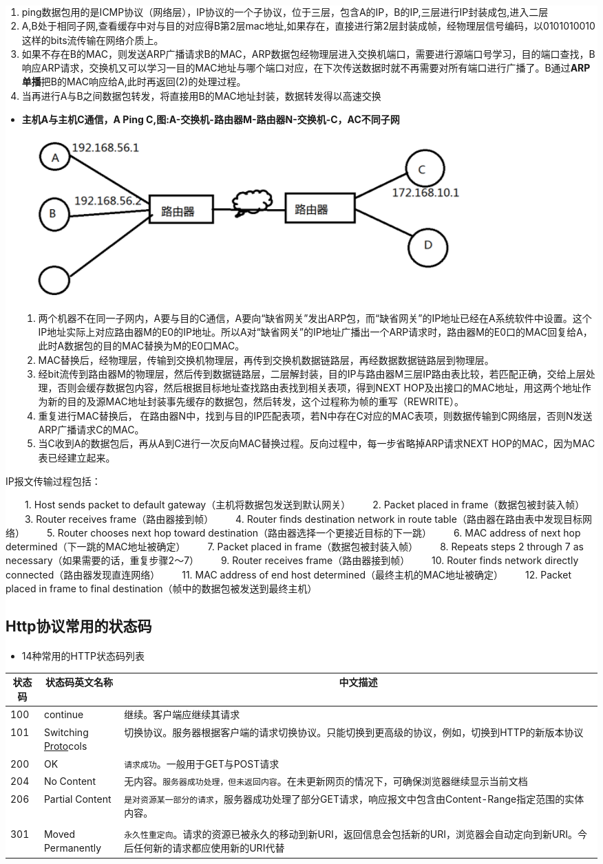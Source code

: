   1. ping数据包用的是ICMP协议（网络层），IP协议的一个子协议，位于三层，包含A的IP，B的IP,三层进行IP封装成包,进入二层
  2. A,B处于相同子网,查看缓存中对与目的对应得B第2层mac地址,如果存在，直接进行第2层封装成帧，经物理层信号编码，以0101010010这样的bits流传输在网络介质上。
  3. 如果不存在B的MAC，则发送ARP广播请求B的MAC，ARP数据包经物理层进入交换机端口，需要进行源端口号学习，目的端口查找，B响应ARP请求，交换机又可以学习一目的MAC地址与哪个端口对应，在下次传送数据时就不再需要对所有端口进行广播了。B通过**ARP单播**把B的MAC响应给A,此时再返回(2)的处理过程。
  4. 当再进行A与B之间数据包转发，将直接用B的MAC地址封装，数据转发得以高速交换

- **主机A与主机C通信，A Ping C,图:A-交换机-路由器M-路由器N-交换机-C，AC不同子网**

  ![image-20220904125637070](操作系统&网络.assets/image-20220904125637070.png)

  1. 两个机器不在同一子网内，A要与目的C通信，A要向“缺省网关”发出ARP包，而“缺省网关”的IP地址已经在A系统软件中设置。这个IP地址实际上对应路由器M的E0的IP地址。所以A对“缺省网关”的IP地址广播出一个ARP请求时，路由器M的E0口的MAC回复给A，此时A数据包的目的MAC替换为M的E0口MAC。
  2. MAC替换后，经物理层，传输到交换机物理层，再传到交换机数据链路层，再经数据数据链路层到物理层。
  3. 经bit流传到路由器M的物理层，然后传到数据链路层，二层解封装，目的IP与路由器M三层IP路由表比较，若匹配正确，交给上层处理，否则会缓存数据包内容，然后根据目标地址查找路由表找到相关表项，得到NEXT HOP及出接口的MAC地址，用这两个地址作为新的目的及源MAC地址封装事先缓存的数据包，然后转发，这个过程称为帧的重写（REWRITE）。
  4. 重复进行MAC替换后， 在路由器N中，找到与目的IP匹配表项，若N中存在C对应的MAC表项，则数据传输到C网络层，否则N发送ARP广播请求C的MAC。
  5. 当C收到A的数据包后，再从A到C进行一次反向MAC替换过程。反向过程中，每一步省略掉ARP请求NEXT HOP的MAC，因为MAC表已经建立起来。



IP报文传输过程包括：

  　　1. Host sends packet to default gateway（主机将数据包发送到默认网关）
  　　2. Packet placed in frame（数据包被封装入帧）
  　　3. Router receives frame（路由器接到帧）
  　　4. Router finds destination network in route table（路由器在路由表中发现目标网络）
  　　5. Router chooses next hop toward destination（路由器选择一个更接近目标的下一跳）
  　　6. MAC address of next hop determined（下一跳的MAC地址被确定）
  　　7. Packet placed in frame（数据包被封装入帧）
  　　8. Repeats steps 2 through 7 as necessary（如果需要的话，重复步骤2～7）
  　　9. Router receives frame（路由器接到帧）
  　　10. Router finds network directly connected（路由器发现直连网络）
  　　11. MAC address of end host determined（最终主机的MAC地址被确定）
  　　12. Packet placed in frame to final destination（帧中的数据包被发送到最终主机）



## Http协议常用的状态码

- 14种常用的HTTP状态码列表

| 状态码 | 状态码英文名称                                               | 中文描述                                                     |
| ------ | ------------------------------------------------------------ | ------------------------------------------------------------ |
| 100    | continue                                                     | 继续。客户端应继续其请求                                     |
| 101    | Switching [Proto](https://www.nowcoder.com/jump/super-jump/word?word=Proto)cols | 切换协议。服务器根据客户端的请求切换协议。只能切换到更高级的协议，例如，切换到HTTP的新版本协议 |
| 200    | OK                                                           | `请求成功`。一般用于GET与POST请求                            |
| 204    | No Content                                                   | 无内容。`服务器成功处理，但未返回内容`。在未更新网页的情况下，可确保浏览器继续显示当前文档 |
| 206    | Partial Content                                              | `是对资源某一部分的请求`，服务器成功处理了部分GET请求，响应报文中包含由Content-Range指定范围的实体内容。 |
|        |                                                              |                                                              |
| 301    | Moved Permanently                                            | `永久性重定向`。请求的资源已被永久的移动到新URI，返回信息会包括新的URI，浏览器会自动定向到新URI。今后任何新的请求都应使用新的URI代替 |